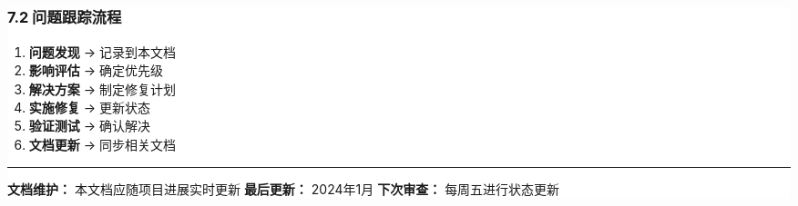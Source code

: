 ### 7.2 问题跟踪流程

1. **问题发现** → 记录到本文档
2. **影响评估** → 确定优先级
3. **解决方案** → 制定修复计划
4. **实施修复** → 更新状态
5. **验证测试** → 确认解决
6. **文档更新** → 同步相关文档

---

**文档维护：** 本文档应随项目进展实时更新
**最后更新：** 2024年1月
**下次审查：** 每周五进行状态更新